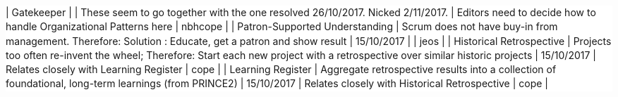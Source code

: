 | Gatekeeper                                                                                                                |                                                                                                                                                                                                                                                                                                                                                                                                                                                                                                                                                                                                                                                                                                                                                                                                            | These seem to go together with the one resolved 26/10/2017. Nicked 2/11/2017.                                                                                                                  | Editors need to decide how to handle Organizational Patterns here                                                                                                                                                                                           | nbhcope                                                           |
| Patron-Supported Understanding                                                                                            | Scrum does not have buy-in from management. Therefore: Solution : Educate, get a patron and show result                                                                                                                                                                                                                                                                                                                                                                                                                                                                                                                                                                                                                                                                                                    | 15/10/2017                                                                                                                                                                                     |                                                                                                                                                                                                                                                             | jeos                                                              |
| Historical Retrospective                                                                                                  | Projects too often re-invent the wheel; Therefore: Start each new project with a retrospective over similar historic projects                                                                                                                                                                                                                                                                                                                                                                                                                                                                                                                                                                                                                                                                              | 15/10/2017                                                                                                                                                                                     | Relates closely with Learning Register                                                                                                                                                                                                                      | cope                                                              |
| Learning Register                                                                                                         | Aggregate retrospective results into a collection of foundational, long-term learnings (from PRINCE2)                                                                                                                                                                                                                                                                                                                                                                                                                                                                                                                                                                                                                                                                                                      | 15/10/2017                                                                                                                                                                                     | Relates closely with Historical Retrospective                                                                                                                                                                                                               | cope                                                              |